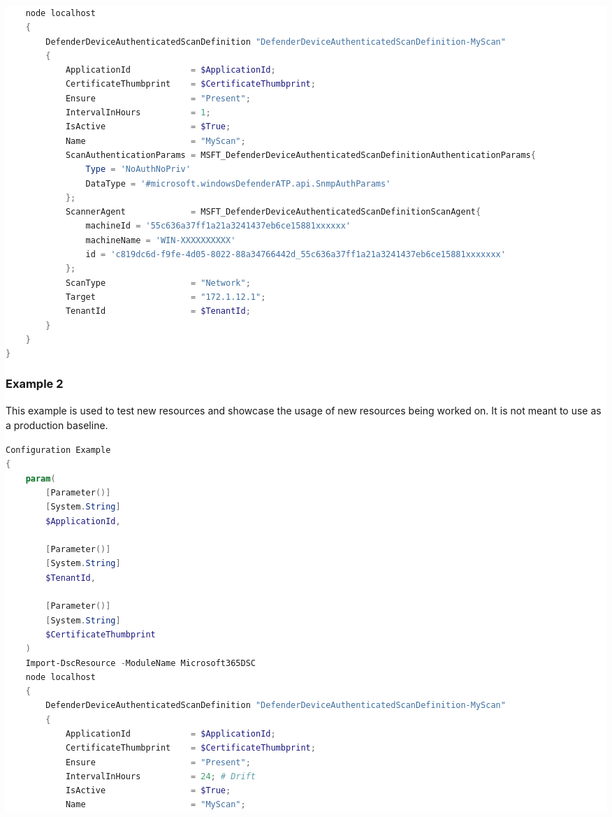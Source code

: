 ```powershell
    node localhost
    {
        DefenderDeviceAuthenticatedScanDefinition "DefenderDeviceAuthenticatedScanDefinition-MyScan"
        {
            ApplicationId            = $ApplicationId;
            CertificateThumbprint    = $CertificateThumbprint;
            Ensure                   = "Present";
            IntervalInHours          = 1;
            IsActive                 = $True;
            Name                     = "MyScan";
            ScanAuthenticationParams = MSFT_DefenderDeviceAuthenticatedScanDefinitionAuthenticationParams{
                Type = 'NoAuthNoPriv'
                DataType = '#microsoft.windowsDefenderATP.api.SnmpAuthParams'
            };
            ScannerAgent             = MSFT_DefenderDeviceAuthenticatedScanDefinitionScanAgent{
                machineId = '55c636a37ff1a21a3241437eb6ce15881xxxxxx'
                machineName = 'WIN-XXXXXXXXXX'
                id = 'c819dc6d-f9fe-4d05-8022-88a34766442d_55c636a37ff1a21a3241437eb6ce15881xxxxxxx'
            };
            ScanType                 = "Network";
            Target                   = "172.1.12.1";
            TenantId                 = $TenantId;
        }
    }
}
```

### Example 2

This example is used to test new resources and showcase the usage of new resources being worked on.
It is not meant to use as a production baseline.

```powershell
Configuration Example
{
    param(
        [Parameter()]
        [System.String]
        $ApplicationId,

        [Parameter()]
        [System.String]
        $TenantId,

        [Parameter()]
        [System.String]
        $CertificateThumbprint
    )
    Import-DscResource -ModuleName Microsoft365DSC
    node localhost
    {
        DefenderDeviceAuthenticatedScanDefinition "DefenderDeviceAuthenticatedScanDefinition-MyScan"
        {
            ApplicationId            = $ApplicationId;
            CertificateThumbprint    = $CertificateThumbprint;
            Ensure                   = "Present";
            IntervalInHours          = 24; # Drift
            IsActive                 = $True;
            Name                     = "MyScan";
```